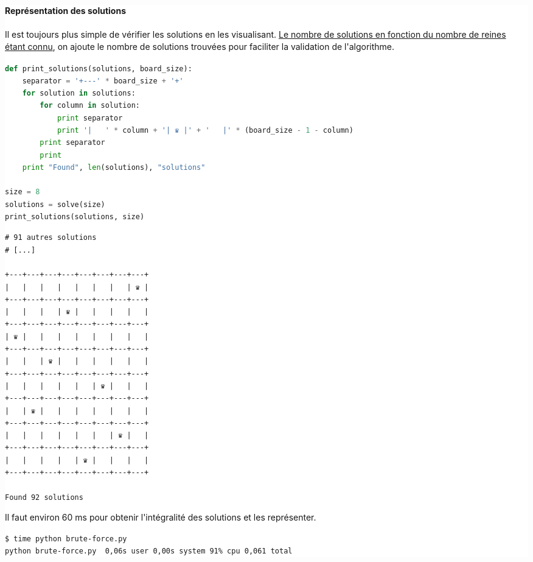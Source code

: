 #### Représentation des solutions

Il est toujours plus simple de vérifier les solutions en les visualisant. [Le nombre de solutions en fonction du nombre de reines étant connu](https://en.wikipedia.org/wiki/Eight_queens_puzzle#Counting_solutions), on ajoute le nombre de solutions trouvées pour faciliter la validation de l'algorithme.

```python
def print_solutions(solutions, board_size):
    separator = '+---' * board_size + '+'
    for solution in solutions:
        for column in solution:
            print separator
            print '|   ' * column + '| ♛ |' + '   |' * (board_size - 1 - column)
        print separator
        print
    print "Found", len(solutions), "solutions"

size = 8
solutions = solve(size)
print_solutions(solutions, size)
```

```text
# 91 autres solutions
# [...]

+---+---+---+---+---+---+---+---+
|   |   |   |   |   |   |   | ♛ |
+---+---+---+---+---+---+---+---+
|   |   |   | ♛ |   |   |   |   |
+---+---+---+---+---+---+---+---+
| ♛ |   |   |   |   |   |   |   |
+---+---+---+---+---+---+---+---+
|   |   | ♛ |   |   |   |   |   |
+---+---+---+---+---+---+---+---+
|   |   |   |   |   | ♛ |   |   |
+---+---+---+---+---+---+---+---+
|   | ♛ |   |   |   |   |   |   |
+---+---+---+---+---+---+---+---+
|   |   |   |   |   |   | ♛ |   |
+---+---+---+---+---+---+---+---+
|   |   |   |   | ♛ |   |   |   |
+---+---+---+---+---+---+---+---+

Found 92 solutions
```

Il faut environ 60 ms pour obtenir l'intégralité des solutions et les représenter.

```
$ time python brute-force.py
python brute-force.py  0,06s user 0,00s system 91% cpu 0,061 total
```
